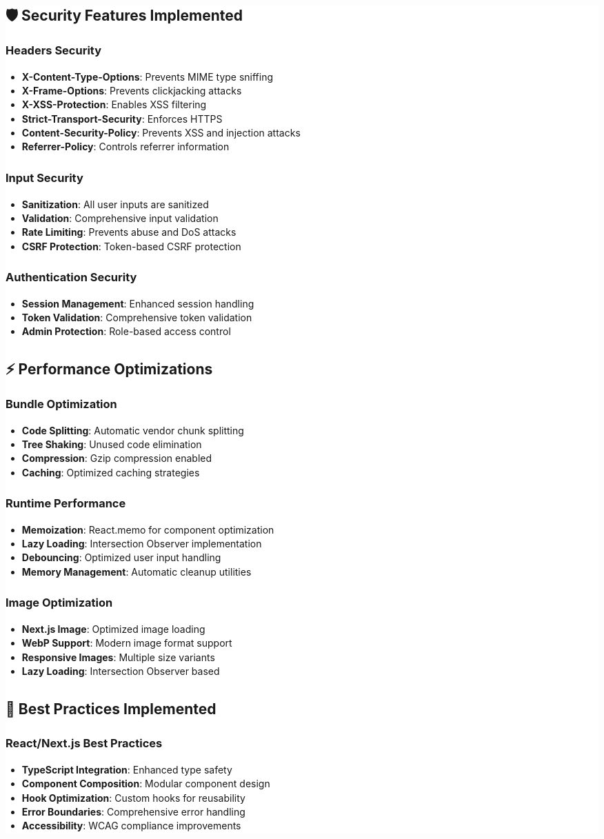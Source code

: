 ## 🛡️ Security Features Implemented

### Headers Security
- **X-Content-Type-Options**: Prevents MIME type sniffing
- **X-Frame-Options**: Prevents clickjacking attacks
- **X-XSS-Protection**: Enables XSS filtering
- **Strict-Transport-Security**: Enforces HTTPS
- **Content-Security-Policy**: Prevents XSS and injection attacks
- **Referrer-Policy**: Controls referrer information

### Input Security
- **Sanitization**: All user inputs are sanitized
- **Validation**: Comprehensive input validation
- **Rate Limiting**: Prevents abuse and DoS attacks
- **CSRF Protection**: Token-based CSRF protection

### Authentication Security
- **Session Management**: Enhanced session handling
- **Token Validation**: Comprehensive token validation
- **Admin Protection**: Role-based access control

## ⚡ Performance Optimizations

### Bundle Optimization
- **Code Splitting**: Automatic vendor chunk splitting
- **Tree Shaking**: Unused code elimination
- **Compression**: Gzip compression enabled
- **Caching**: Optimized caching strategies

### Runtime Performance
- **Memoization**: React.memo for component optimization
- **Lazy Loading**: Intersection Observer implementation
- **Debouncing**: Optimized user input handling
- **Memory Management**: Automatic cleanup utilities

### Image Optimization
- **Next.js Image**: Optimized image loading
- **WebP Support**: Modern image format support
- **Responsive Images**: Multiple size variants
- **Lazy Loading**: Intersection Observer based

## 🎯 Best Practices Implemented

### React/Next.js Best Practices
- **TypeScript Integration**: Enhanced type safety
- **Component Composition**: Modular component design
- **Hook Optimization**: Custom hooks for reusability
- **Error Boundaries**: Comprehensive error handling
- **Accessibility**: WCAG compliance improvements
